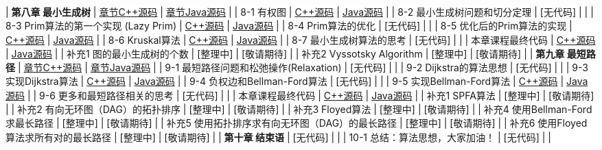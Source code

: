 | **第八章 最小生成树** | [章节C++源码](https://github.com/liuyubobobo/Play-with-Algorithms/tree/master/08-Minimum-Span-Trees/Course%20Code%20(C%2B%2B)) | [章节Java源码](https://github.com/liuyubobobo/Play-with-Algorithms/tree/master/08-Minimum-Span-Trees/Course%20Code%20(Java)) |
| 8-1 有权图 | [C++源码](https://github.com/liuyubobobo/Play-with-Algorithms/tree/master/08-Minimum-Span-Trees/Course%20Code%20(C%2B%2B)/01-Weighted-Graph) | [Java源码](https://github.com/liuyubobobo/Play-with-Algorithms/tree/master/08-Minimum-Span-Trees/Course%20Code%20(Java)/01-Weighted-Graph) |
| 8-2 最小生成树问题和切分定理 | [无代码] | |
| 8-3 Prim算法的第一个实现 (Lazy Prim) | [C++源码](https://github.com/liuyubobobo/Play-with-Algorithms/tree/master/08-Minimum-Span-Trees/Course%20Code%20(C%2B%2B)/03-Lazy-Prim) | [Java源码](https://github.com/liuyubobobo/Play-with-Algorithms/tree/master/08-Minimum-Span-Trees/Course%20Code%20(Java)/03-Lazy-Prim/src/bobo/algo) |
| 8-4 Prim算法的优化 | [无代码] | |
| 8-5 优化后的Prim算法的实现 | [C++源码](https://github.com/liuyubobobo/Play-with-Algorithms/tree/master/08-Minimum-Span-Trees/Course%20Code%20(C%2B%2B)/05-Implementation-of-Optimized-Prim-Algorithm) | [Java源码](https://github.com/liuyubobobo/Play-with-Algorithms/tree/master/08-Minimum-Span-Trees/Course%20Code%20(Java)/05-Implementation-of-Optimized-Prim-Algorithm/src/bobo/algo) |
| 8-6 Kruskal算法 | [C++源码](https://github.com/liuyubobobo/Play-with-Algorithms/tree/master/08-Minimum-Span-Trees/Course%20Code%20(C%2B%2B)/06-Kruskal-Algorithm) | [Java源码](https://github.com/liuyubobobo/Play-with-Algorithms/tree/master/08-Minimum-Span-Trees/Course%20Code%20(Java)/06-Kruskal-Algorithm/src/bobo/algo) |
| 8-7 最小生成树算法的思考 | [无代码] | |
| 本章课程最终代码 | [C++源码](https://github.com/liuyubobobo/Play-with-Algorithms/tree/master/08-Minimum-Span-Trees/Course%20Code%20(C%2B%2B)/Chapter-08-Completed-Code) | [Java源码](https://github.com/liuyubobobo/Play-with-Algorithms/tree/master/08-Minimum-Span-Trees/Course%20Code%20(Java)/Chapter-08-Completed-Code/src/bobo/algo) |
| 补充1 图的最小生成树的个数 | [整理中] | [敬请期待] |
| 补充2 Vyssotsky Algorithm | [整理中] | [敬请期待] |
| **第九章 最短路径** | [章节C++源码](https://github.com/liuyubobobo/Play-with-Algorithms/tree/master/09-Shortest-Path/Course%20Code%20(C%2B%2B)) | [章节Java源码](https://github.com/liuyubobobo/Play-with-Algorithms/tree/master/09-Shortest-Path/Course%20Code%20(Java)) |
| 9-1 最短路径问题和松弛操作(Relaxation) | [无代码] | |
| 9-2 Dijkstra的算法思想 | [无代码] | |
| 9-3 实现Dijkstra算法 | [C++源码](https://github.com/liuyubobobo/Play-with-Algorithms/tree/master/09-Shortest-Path/Course%20Code%20(C%2B%2B)/03-Implementation-of-Dijkstra) | [Java源码](https://github.com/liuyubobobo/Play-with-Algorithms/tree/master/09-Shortest-Path/Course%20Code%20(Java)/03-Implementation-of-Dijkstra) |
| 9-4 负权边和Bellman-Ford算法 | [无代码] | |
| 9-5 实现Bellman-Ford算法 | [C++源码](https://github.com/liuyubobobo/Play-with-Algorithms/tree/master/09-Shortest-Path/Course%20Code%20(C%2B%2B)/05-Implementation-of-Bellman-Ford) | [Java源码](https://github.com/liuyubobobo/Play-with-Algorithms/tree/master/09-Shortest-Path/Course%20Code%20(Java)/05-Implementation-of-Bellman-Ford) |
| 9-6 更多和最短路径相关的思考 | [无代码] | |
| 本章课程最终代码 | [C++源码](https://github.com/liuyubobobo/Play-with-Algorithms/tree/master/09-Shortest-Path/Course%20Code%20(C%2B%2B)/Chapter-09-Completed-Code) | [Java源码](https://github.com/liuyubobobo/Play-with-Algorithms/tree/master/09-Shortest-Path/Course%20Code%20(Java)/Chapter-09-Completed-Code) |
| 补充1 SPFA算法 | [整理中] | [敬请期待] |
| 补充2 有向无环图（DAG）的拓扑排序 | [整理中] | [敬请期待] |
| 补充3 Floyed算法 | [整理中] | [敬请期待] |
| 补充4 使用Bellman-Ford求最长路径 | [整理中] | [敬请期待] |
| 补充5 使用拓扑排序求有向无环图（DAG）的最长路径 | [整理中] | [敬请期待] |
| 补充6 使用Floyed算法求所有对的最长路径 | [整理中] | [敬请期待] |
| **第十章 结束语** | [无代码] | |
| 10-1 总结：算法思想，大家加油！ | [无代码] | |